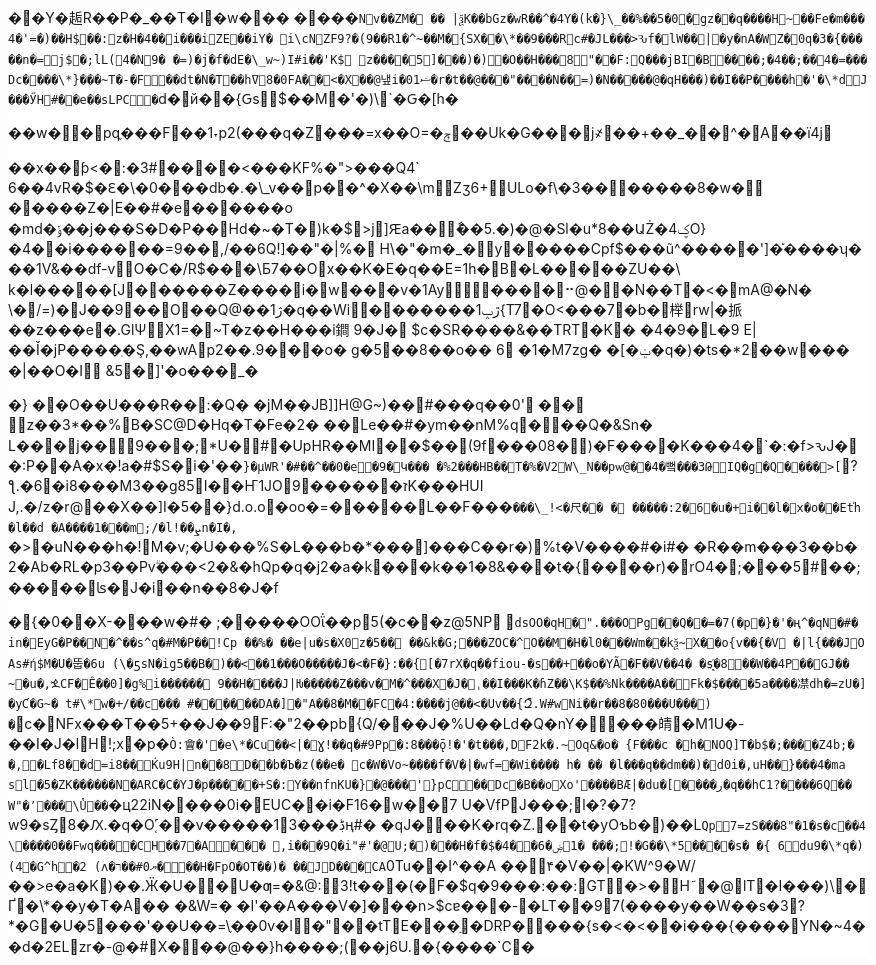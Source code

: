 ��Y�䞧 R��P�\_��T�I�w� �� ����`Nv��ZM�
��
|ѯK��bGz�wR��^�4Y�(k�}\_��%��5�0�gz��q����H~��Fe�m���4�'=�)��H$��:z�H�4��i ���iZE��iY� i\cNZF9?�(9��R1�^~��M�{SX��\*��9���Rc#�JL���>Ԅf�lW��׸|�y�nA� W׷Z�0q�3�{�����n�=j$�;lL(4�N9� �=)�j�f�dE�\_w~)I#i��'К$
z����5]���)�)�O��H���8"��F:Q���jBI�B���� ;�4��;��4�=���Dc����\*}���~T�-�F��dt�N�T��hߜ8�0FA��<�X��@냎i�01ޟ�r�t��@���"����N��=)�N �����@�qH���)��I��P����h�'�\*dJ��ܑ�ӲH#��e��sLPC�`d�й��{Ԍs$��M�'�)\`�Ԍ�[h�
 
 ��w��pq֢���F��1˕p2(���q�Z���=x��O=� ݼ��Uk�G���j҂��+��\_��^�A��ї4j
 
 ��x��ƥ<�:�3#����<���KF%�">���Q4`
6��4vR�$�Ԑ�\�0���db�.�\_v��p��^�X��\mZӡ6+ULo�f\�3���� ��� 8�w� �����Z�|E��#�e������o
� md�ݸ��j���S�D�P��Hd�~�T�)k�$>j]Ԙa��ާ��5.�)�@�Sl�u\*8��ԱŻ�4ؼO}�4��i������=9��,/��6Q!]��"�|%�
H\�"�m�\_�y�����Cpf$���ũ^�����']�֡����ʮ� ��1V&��df-vО�C�/R$���\Б7��Ox��K�E�ԛ��E=1һ�B�L�����ZU��\ k�l�����[J������Z����i�w���v�1Ay����⠒@��N��T�<�mА@�N� \�/=)�J��9��O��Q@��1ژ�q��Wi�������1ڙݒ{T7� O<���7�b�榉rw|�挀��z���e�.GlѰX1=�~T�z��H� ��i鐧
9�J� $c�SR����&��TRT�K� �4�9�L�9
E|��Ǐ�jP����ֽ�Ş,��wAp2��.9���o� g�5��8��o�� 6
�1�M7zg�
�[�ݔ�q�)�ts�\*2��w���
�|��O�I &5�]'�o���\_�
 
 �} ��O��U���R��:�Q� �jM��JB]]H@G~)��#���q��0' �� z��3\*��%B�SC@D�Hq�T�Fe�2� ��Le��#�ym��nM%q���Q�&Sn�
L���j�� 9���;\*U�#�UpHR��MI��$��(9f���08�)�F����K���4�`�:�f>ԅJ��:P��A�x�!a�#$S�i�'��`}�μWR'�#��^��0�e�9�Կ���
�%2���HB��T�%�V2W\_N��pѡ@��4�뻨���3ԹIQ�g�Q����>[`?ƪ.�6�i8���M3� �g85I��Ҥ1JO9������זK���HUI\
J,.�/z�r@��X��]I�5��}d.o.o�oo�=�޵����L��F���`���\_!<�尺��
� �����:2�6�u�+i��l�x�o��Et֓h�l��d
�A����1���m;/�l!��ܨn�I�,`�>�uN���h�!M�v;�U���%S�L���b�\*���]���C��r�)׌%t�V����#�i#�
�R��m���3��b�
2�Ab�RL�p3��Pvؖ���<2�&�hQp�q�j2�a�k���k��1�8&���t�{����r)�rO4�;���5#��;�����ʪ�J�i��n��8�J� f
 
 �{�0��X-���w�#�
;�����OOΐ��p5(�c��z@5NP
`dsOO�qH� ".���OPg��Q��=� 7(�p�}�'�ң^�qN�#�in�EyG�P��N�^��s^q�#M�P��!Cp ��%� ��e|u�s�X0z�5�� ��&k�G;���ZOC�^O��M�H�l0���Wm��kѯ~X��o{v��{�V
�|l{���JOAs#ή$M�U�뚭�6u
(\�ƽsN�ig5��B�)��<��1���O�����J�<�F�}:��{[�7rX�q��fiou-�s�� +��o�YÃ�F�� V��4� �s҈̖�8��W��4P��GJ��~�u�,ⶍCF�Ê��0]�g%i������
9��H����J|Ƕ�����Z���v�M�^���X�J�ˌ��I���K�ɦZ��\K$��%Nk����A�� Fk�$����5a����凚dh�=zU�]�yƇ�G~�
t#\*w�+ּ/��c��� #������DA�]�"A��8�M�ܼ�FC�4:����j@��<�Uv��{Զ͆.W#wNi��r��8�8 0���U���)�`c�NFx���T��5+��J��9F:�"2��pb{Q/���J�%U��Ld�Q�nY����皘 �M1U�-��I�J�lH!;x�p�`Ò:會�'�e\*�Cu��<|�Ɣ!��q�#9Pp�:8���ǭ!�'�t���,DF2k�.~Oq&�o�
{F���c �h�NOQ]T�b$�;����Z4b;��,�Lf8��d=i8��Ќu9H|n��8D��b�Ъ�z(��e�
c�W�Vo~����f�V�|�wf=�Wi����
h� ��
�l���q��dm��)�d0i�,uH��}���4�masl�5�ZK ������N�ARC�C�YJ�p�����+S�:Y��nfnKU�}�@���'}pC��Dc�B��oXo'����BӔ|�du�[����ڔ�q��hC1?����6Q��W"�՚���\U̔��`�ц22iN����0i�EUC��i�F1޳�6w��7 U�VfPJ���;l�?�7?w9�sȤ8�Ԕ.�q�O֚˹��v�����1ڋ���3ң#�
�qJ���K�rq�Z.��t�yOƅb�)��L`Qp 7=zS���8"�1�s�c��4\����0��Fwq����CH��7 �A��� ,i���9Q�i"#'�@U;�)� ��H�f�$� ۻ�6��4�� �1�;!�G��\*5����s�
�{
6du9�\*q�) (4�G^h�2
(ʌ�ޔ0#��ר���H�FpO�OT��)�
��JD���CA`0Tu��I^�� A ��۴�V��|�KW^9�W/��>e�a�Κ)��.Ӝ�U��U�ƣ=�&@:3!t���(�F�$q�9���:��:GT�>�H˜�@lT�I���)\�Ґ�\*��y�T�A�� �&W=�
�I'��A���V�]���n>$cɐ��� -�LT��97(����y��W��s�3?\*�G\�U�5���'��U��=\ֶ��0v�I�"��tTE���ַ�DRP����{s�<�<��i���{����YN�~4��d�2ELzr�-@�#X���@��}h����;( ��j6U.�{����`C�
 